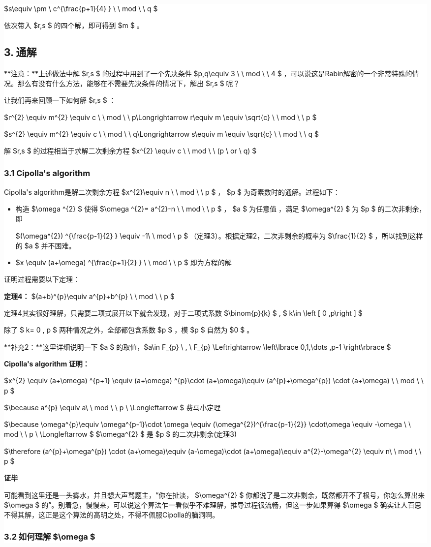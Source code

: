 $s\equiv \pm \ c^{\frac{p+1}{4} }  \ \ mod \ \ q $

依次带入 $r,s $ 的四个解，即可得到 $m $ 。

## **3. 通解**

**注意：**上述做法中解 $r,s $ 的过程中用到了一个先决条件 $p,q\equiv 3 \ \ mod \ \ 4 $ ，可以说这是Rabin解密的一个非常特殊的情况。那么有没有什么方法，能够在不需要先决条件的情况下，解出 $r,s $ 呢？

让我们再来回顾一下如何解 $r,s $ ：

$r^{2} \equiv m^{2} \equiv c \ \ mod \ \ p\Longrightarrow r\equiv m \equiv \sqrt{c} \ \ mod \ \ p $

$s^{2} \equiv m^{2} \equiv c \ \ mod \ \ q\Longrightarrow s\equiv m \equiv \sqrt{c} \ \ mod \ \ q  $

解 $r,s $ 的过程相当于求解二次剩余方程 $x^{2} \equiv c \ \ mod \ \ (p \ or \ q) $

### **3.1 Cipolla's algorithm**

Cipolla's algorithm是解二次剩余方程 $x^{2}\equiv  n \ \ mod \ \ p $ ， $p $ 为奇素数时的通解。过程如下：

- 构造 $\omega  ^{2} $ 使得 $\omega ^{2}= a^{2}-n  \ \ mod \ \ p $ ， $a $ 为任意值 ，满足 $\omega^{2} $ 为 $p $ 的二次非剩余，即

  $(\omega^{2}) ^{\frac{p-1}{2} } \equiv -1\ \ mod \ p $ （定理3）。根据定理2，二次非剩余的概率为 $\frac{1}{2}  $ ，所以找到这样的 $a $ 并不困难。

- $x  \equiv (a+\omega) ^{\frac{p+1}{2} }   \ \ mod \ \ p  $ 即为方程的解

证明过程需要以下定理：

**定理4：** $(a+b)^{p}\equiv  a^{p}+b^{p} \ \ mod \ \ p   $

定理4其实很好理解，只需要二项式展开以下就会发现，对于二项式系数 $\binom{p}{k}  $ , $  k\in \left [ 0 ,p\right  ] $

除了 $  k= 0 , p $ 两种情况之外，全部都包含系数 $p $ ，模 $p $ 自然为 $0 $ 。

**补充2：**这里详细说明一下 $a $ 的取值，$a\in F_{p} \ , \ F_{p} \Leftrightarrow \left\lbrace 0,1,\dots ,p-1  \right\rbrace  $

**Cipolla's algorithm 证明：**

$x^{2}  \equiv (a+\omega) ^{p+1} \equiv (a+\omega) ^{p}\cdot (a+\omega)\equiv (a^{p}+\omega^{p})  \cdot (a+\omega)  \ \ mod \ \ p $

$\because a^{p} \equiv a\ \ mod \ \ p  \ \Longleftarrow  $ 费马小定理

$\because \omega^{p}\equiv  \omega^{p-1}\cdot \omega \equiv (\omega^{2})^{\frac{p-1}{2}} \cdot\omega \equiv -\omega \ \ mod \ \ p \ \Longleftarrow  $ $\omega^{2} $ 是 $p $ 的二次非剩余(定理3)

$\therefore (a^{p}+\omega^{p})  \cdot (a+\omega)\equiv (a-\omega)\cdot (a+\omega)\equiv a^{2}-\omega^{2} \equiv n\ \ mod \ \ p    $

**证毕**

可能看到这里还是一头雾水，并且想大声骂题主，“你在扯淡， $\omega^{2} $ 你都说了是二次非剩余，既然都开不了根号，你怎么算出来 $\omega $ 的”。别着急，慢慢来，可以说这个算法乍一看似乎不难理解，推导过程很流畅，但这一步如果算得 $\omega $ 确实让人百思不得其解，这正是这个算法的高明之处，不得不佩服Cipolla的脑洞啊。

### **3.2 如何理解 $\omega $**
